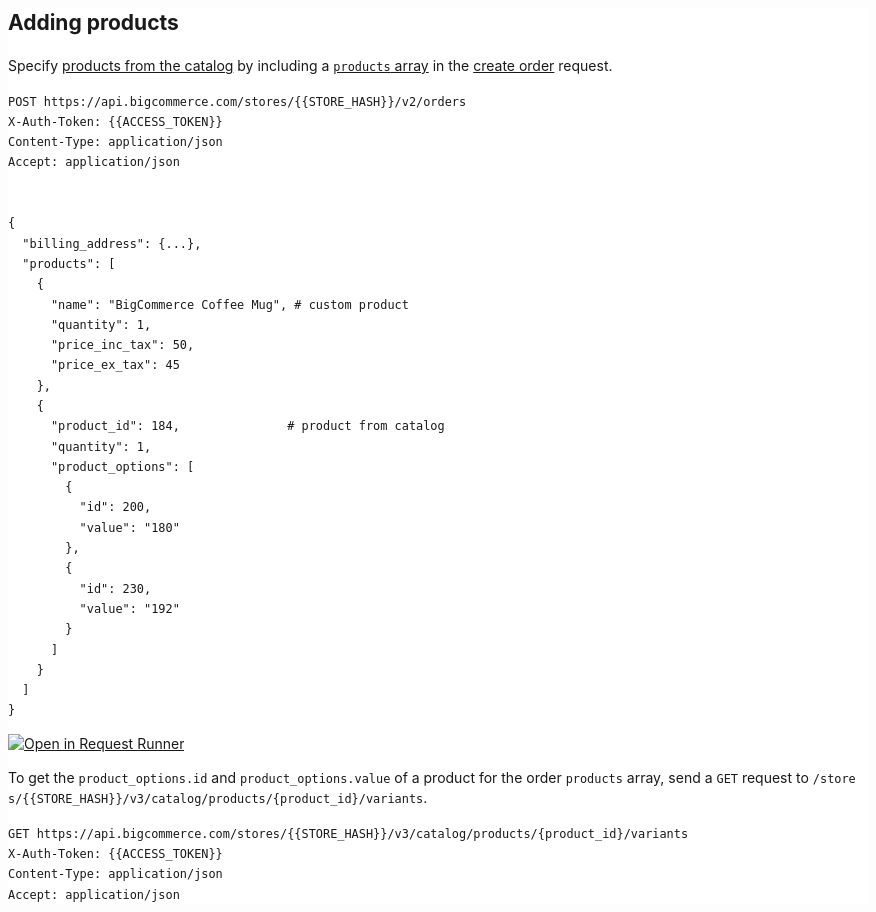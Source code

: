 ## Adding products

Specify [products from the catalog](https://developer.bigcommerce.com/api-reference/store-management/orders/order-shipping-addresses/updateashippingaddress#request-body) by including a [`products` array](https://developer.bigcommerce.com/api-reference/store-management/orders/order-shipping-addresses/updateashippingaddress#request-body) in the [create order](https://developer.bigcommerce.com/api-reference/store-management/orders/orders/createanorder) request.

```http
POST https://api.bigcommerce.com/stores/{{STORE_HASH}}/v2/orders
X-Auth-Token: {{ACCESS_TOKEN}}
Content-Type: application/json
Accept: application/json


{
  "billing_address": {...},
  "products": [
    {
      "name": "BigCommerce Coffee Mug", # custom product
      "quantity": 1,
      "price_inc_tax": 50,
      "price_ex_tax": 45
    },
    {
      "product_id": 184,               # product from catalog
      "quantity": 1,
      "product_options": [
        {
          "id": 200,
          "value": "180"
        },
        {
          "id": 230,
          "value": "192"
        }
      ]
    }
  ]
}
```

[![Open in Request Runner](https://storage.googleapis.com/bigcommerce-production-dev-center/images/Open-Request-Runner.svg)](https://developer.bigcommerce.com/api-reference/store-management/orders/orders/createanorder#requestrunner)

To get the `product_options.id` and `product_options.value` of a product for the order `products` array, send a `GET` request to `/stores/{{STORE_HASH}}/v3/catalog/products/{product_id}/variants`.

```http
GET https://api.bigcommerce.com/stores/{{STORE_HASH}}/v3/catalog/products/{product_id}/variants
X-Auth-Token: {{ACCESS_TOKEN}}
Content-Type: application/json
Accept: application/json
```
